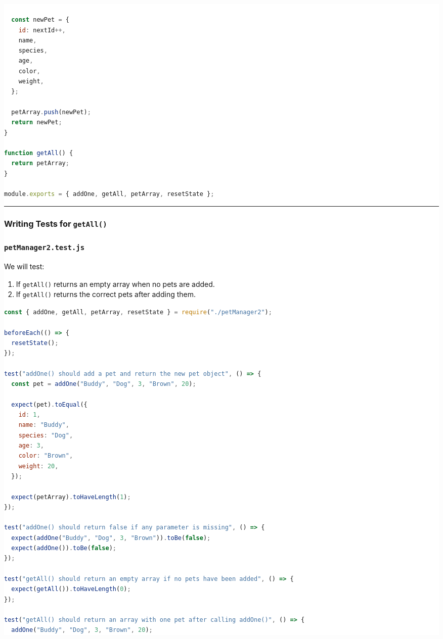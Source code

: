 ```javascript

  const newPet = {
    id: nextId++, 
    name,
    species,
    age,
    color,
    weight,
  };

  petArray.push(newPet);
  return newPet;
}

function getAll() {
  return petArray;
}

module.exports = { addOne, getAll, petArray, resetState };
```  

---

### **Writing Tests for `getAll()`**  

### **`petManager2.test.js`**  
We will test:  
1. If `getAll()` returns an empty array when no pets are added.  
2. If `getAll()` returns the correct pets after adding them.  

```javascript
const { addOne, getAll, petArray, resetState } = require("./petManager2");

beforeEach(() => {
  resetState();
});

test("addOne() should add a pet and return the new pet object", () => {
  const pet = addOne("Buddy", "Dog", 3, "Brown", 20);

  expect(pet).toEqual({
    id: 1,
    name: "Buddy",
    species: "Dog",
    age: 3,
    color: "Brown",
    weight: 20,
  });

  expect(petArray).toHaveLength(1);
});

test("addOne() should return false if any parameter is missing", () => {
  expect(addOne("Buddy", "Dog", 3, "Brown")).toBe(false);
  expect(addOne()).toBe(false);
});

test("getAll() should return an empty array if no pets have been added", () => {
  expect(getAll()).toHaveLength(0);
});

test("getAll() should return an array with one pet after calling addOne()", () => {
  addOne("Buddy", "Dog", 3, "Brown", 20);
```